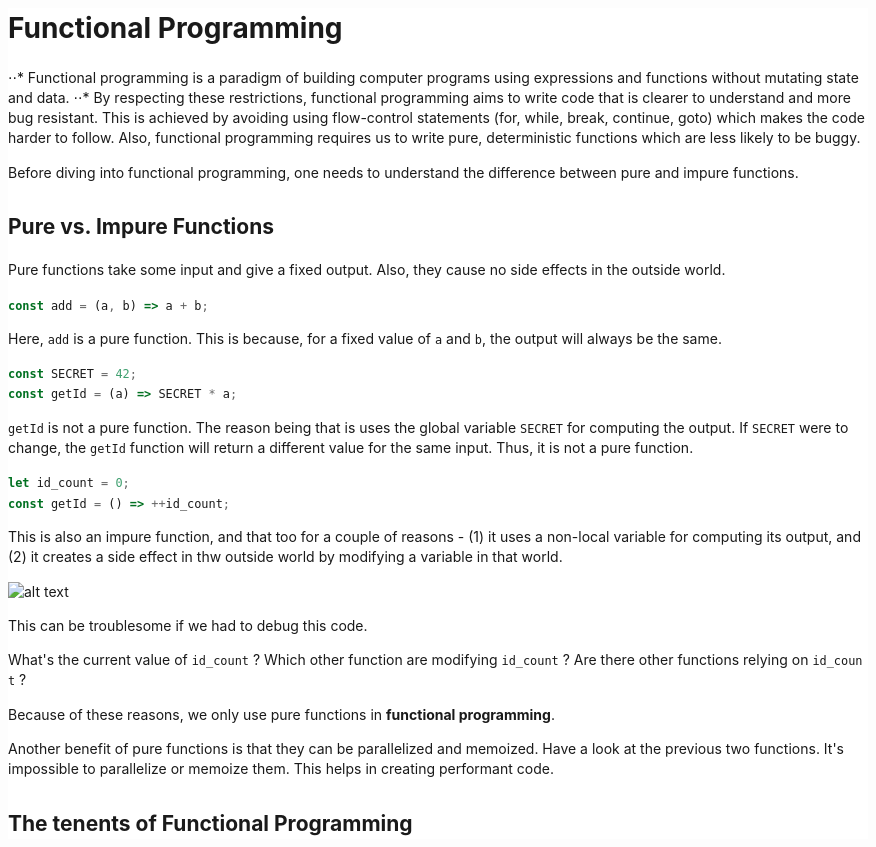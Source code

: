 # Functional Programming

⋅⋅* Functional programming is a paradigm of building computer programs using expressions and functions without mutating state and data.
⋅⋅* By respecting these restrictions, functional programming aims to write code that is clearer to understand and more bug resistant. This is achieved by avoiding using flow-control statements (for, while, break, continue, goto) which makes the code harder to follow. Also, functional programming requires us to write pure, deterministic functions which are less likely to be buggy.

Before diving into functional programming, one needs to understand the difference between pure and impure functions.

## Pure vs. Impure Functions

Pure functions take some input and give a fixed output. Also, they cause no side effects in the outside world.

```javascript
const add = (a, b) => a + b;
```

Here, `add` is a pure function. This is because, for a fixed value of `a` and `b`, the output will always be the same.

```javascript
const SECRET = 42;
const getId = (a) => SECRET * a;
```

`getId` is not a pure function. The reason being that is uses the global variable `SECRET` for computing the output. If `SECRET` were to change, the `getId` function will return a different value for the same input. Thus, it is not a pure function.

```javascript
let id_count = 0;
const getId = () => ++id_count;
```

This is also an impure function, and that too for a couple of reasons - (1) it uses a non-local variable for computing its output, and (2) it creates a side effect in thw outside world by modifying a variable in that world.

![alt text](https://bs-uploads.toptal.io/blackfish-uploads/uploaded_file/file/55111/image-1569846449711-b437d21679e123bdb3d092ebc64937c4.png "getId impure illustration")

This can be troublesome if we had to debug this code.

What's the current value of `id_count` ? Which other function are modifying `id_count` ? Are there other functions relying on `id_count` ?

Because of these reasons, we only use pure functions in **functional programming**.

Another benefit of pure functions is that they can be parallelized and memoized. Have a look at the previous two functions. It's impossible to parallelize or memoize them. This helps in creating performant code.


## The tenents of Functional Programming
